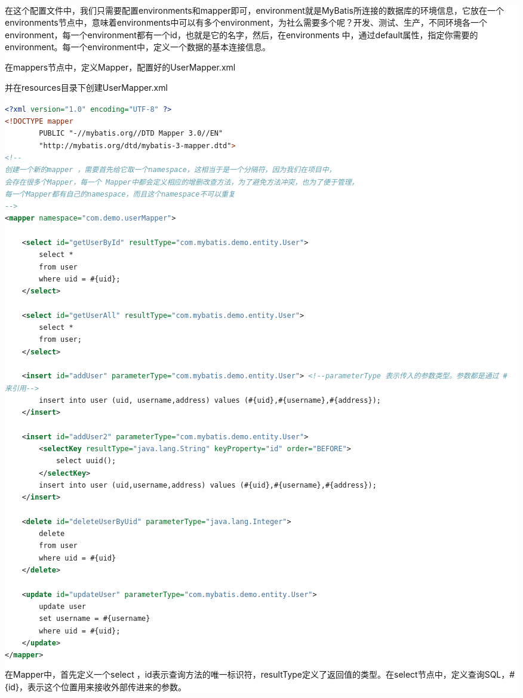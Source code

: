 在这个配置文件中，我们只需要配置environments和mapper即可，environment就是MyBatis所连接的数据库的环境信息，它放在一个environments节点中，意味着environments中可以有多个environment，为社么需要多个呢？开发、测试、生产，不同环境各一个environment，每一个environment都有一个id，也就是它的名字，然后，在environments 中，通过default属性，指定你需要的environment。每一个environment中，定义一个数据的基本连接信息。

在mappers节点中，定义Mapper，配置好的UserMapper.xml

并在resources目录下创建UserMapper.xml
```xml
<?xml version="1.0" encoding="UTF-8" ?>
<!DOCTYPE mapper
        PUBLIC "-//mybatis.org//DTD Mapper 3.0//EN"
        "http://mybatis.org/dtd/mybatis-3-mapper.dtd">
<!--
创建一个新的mapper ，需要首先给它取一个namespace，这相当于是一个分隔符，因为我们在项目中，
会存在很多个Mapper，每一个 Mapper中都会定义相应的增删改查方法，为了避免方法冲突，也为了便于管理，
每一个Mapper都有自己的namespace，而且这个namespace不可以重复
-->
<mapper namespace="com.demo.userMapper">

    <select id="getUserById" resultType="com.mybatis.demo.entity.User">
        select *
        from user
        where uid = #{uid};
    </select>

    <select id="getUserAll" resultType="com.mybatis.demo.entity.User">
        select *
        from user;
    </select>

    <insert id="addUser" parameterType="com.mybatis.demo.entity.User"> <!--parameterType 表示传入的参数类型。参数都是通过 # 来引用-->
        insert into user (uid, username,address) values (#{uid},#{username},#{address});
    </insert>

    <insert id="addUser2" parameterType="com.mybatis.demo.entity.User">
        <selectKey resultType="java.lang.String" keyProperty="id" order="BEFORE">
            select uuid();
        </selectKey>
        insert into user (uid,username,address) values (#{uid},#{username},#{address});
    </insert>

    <delete id="deleteUserByUid" parameterType="java.lang.Integer">
        delete
        from user
        where uid = #{uid}
    </delete>

    <update id="updateUser" parameterType="com.mybatis.demo.entity.User">
        update user
        set username = #{username}
        where uid = #{uid};
    </update>
</mapper>
```
在Mapper中，首先定义一个select ，id表示查询方法的唯一标识符，resultType定义了返回值的类型。在select节点中，定义查询SQL，#{id}，表示这个位置用来接收外部传进来的参数。
